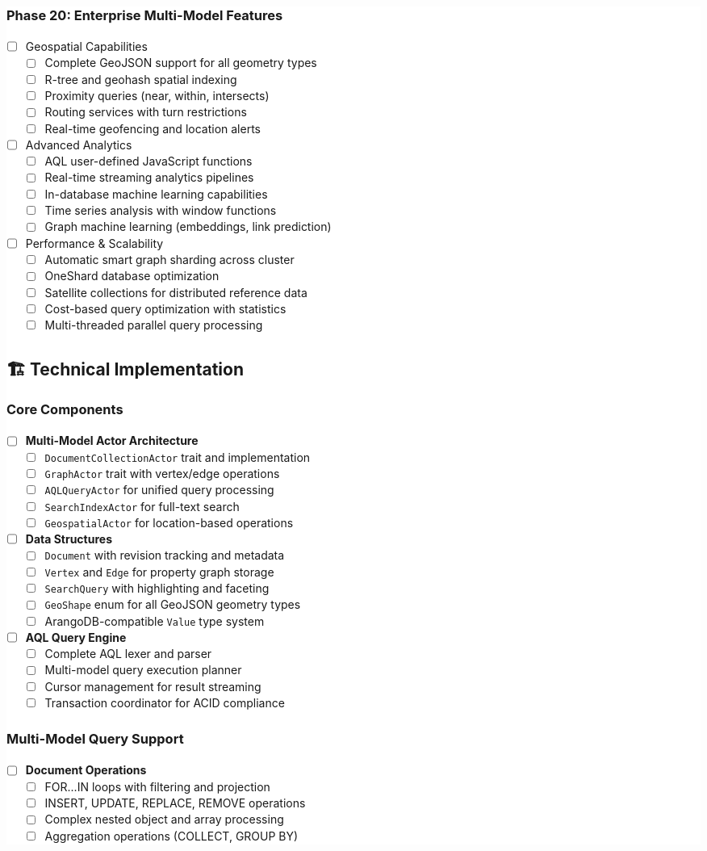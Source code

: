 ### Phase 20: Enterprise Multi-Model Features
- [ ] Geospatial Capabilities
  - [ ] Complete GeoJSON support for all geometry types
  - [ ] R-tree and geohash spatial indexing
  - [ ] Proximity queries (near, within, intersects)
  - [ ] Routing services with turn restrictions
  - [ ] Real-time geofencing and location alerts
- [ ] Advanced Analytics
  - [ ] AQL user-defined JavaScript functions
  - [ ] Real-time streaming analytics pipelines
  - [ ] In-database machine learning capabilities
  - [ ] Time series analysis with window functions
  - [ ] Graph machine learning (embeddings, link prediction)
- [ ] Performance & Scalability
  - [ ] Automatic smart graph sharding across cluster
  - [ ] OneShard database optimization
  - [ ] Satellite collections for distributed reference data
  - [ ] Cost-based query optimization with statistics
  - [ ] Multi-threaded parallel query processing

## 🏗️ Technical Implementation

### Core Components

- [ ] **Multi-Model Actor Architecture**
  - [ ] `DocumentCollectionActor` trait and implementation
  - [ ] `GraphActor` trait with vertex/edge operations
  - [ ] `AQLQueryActor` for unified query processing
  - [ ] `SearchIndexActor` for full-text search
  - [ ] `GeospatialActor` for location-based operations

- [ ] **Data Structures**
  - [ ] `Document` with revision tracking and metadata
  - [ ] `Vertex` and `Edge` for property graph storage
  - [ ] `SearchQuery` with highlighting and faceting
  - [ ] `GeoShape` enum for all GeoJSON geometry types
  - [ ] ArangoDB-compatible `Value` type system

- [ ] **AQL Query Engine**
  - [ ] Complete AQL lexer and parser
  - [ ] Multi-model query execution planner
  - [ ] Cursor management for result streaming
  - [ ] Transaction coordinator for ACID compliance

### Multi-Model Query Support

- [ ] **Document Operations**
  - [ ] FOR...IN loops with filtering and projection
  - [ ] INSERT, UPDATE, REPLACE, REMOVE operations
  - [ ] Complex nested object and array processing
  - [ ] Aggregation operations (COLLECT, GROUP BY)
